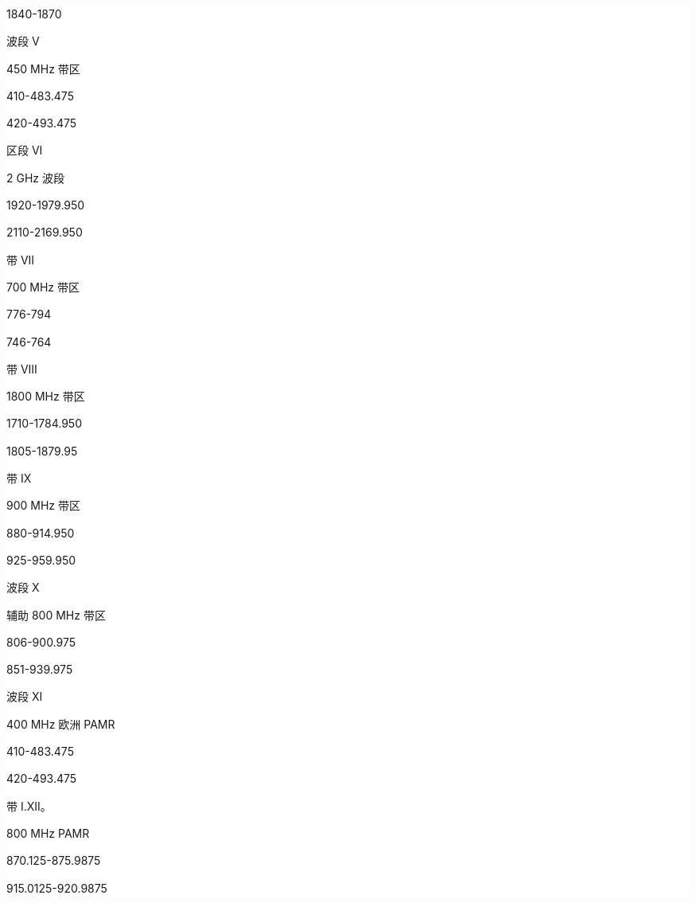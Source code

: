 1840-1870

波段 V

450 MHz 带区

410-483.475

420-493.475

区段 VI

2 GHz 波段

1920-1979.950

2110-2169.950

带 VII

700 MHz 带区

776-794

746-764

带 VIII

1800 MHz 带区

1710-1784.950

1805-1879.95

带 IX

900 MHz 带区

880-914.950

925-959.950

波段 X

辅助 800 MHz 带区

806-900.975

851-939.975

波段 XI

400 MHz 欧洲 PAMR

410-483.475

420-493.475

带 I.XII。

800 MHz PAMR

870.125-875.9875

915.0125-920.9875

